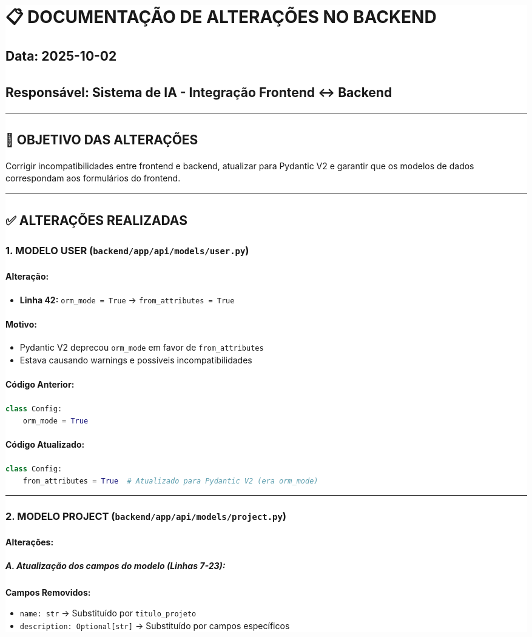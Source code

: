 # 📋 DOCUMENTAÇÃO DE ALTERAÇÕES NO BACKEND

## Data: 2025-10-02
## Responsável: Sistema de IA - Integração Frontend ↔ Backend

---

## 🎯 OBJETIVO DAS ALTERAÇÕES

Corrigir incompatibilidades entre frontend e backend, atualizar para Pydantic V2 e garantir que os modelos de dados correspondam aos formulários do frontend.

---

## ✅ ALTERAÇÕES REALIZADAS

### 1. **MODELO USER (`backend/app/api/models/user.py`)**

#### **Alteração:**
- **Linha 42:** `orm_mode = True` → `from_attributes = True`

#### **Motivo:**
- Pydantic V2 deprecou `orm_mode` em favor de `from_attributes`
- Estava causando warnings e possíveis incompatibilidades

#### **Código Anterior:**
```python
class Config:
    orm_mode = True
```

#### **Código Atualizado:**
```python
class Config:
    from_attributes = True  # Atualizado para Pydantic V2 (era orm_mode)
```

---

### 2. **MODELO PROJECT (`backend/app/api/models/project.py`)**

#### **Alterações:**

##### **A. Atualização dos campos do modelo (Linhas 7-23):**

**Campos Removidos:**
- `name: str` → Substituído por `titulo_projeto`
- `description: Optional[str]` → Substituído por campos específicos
